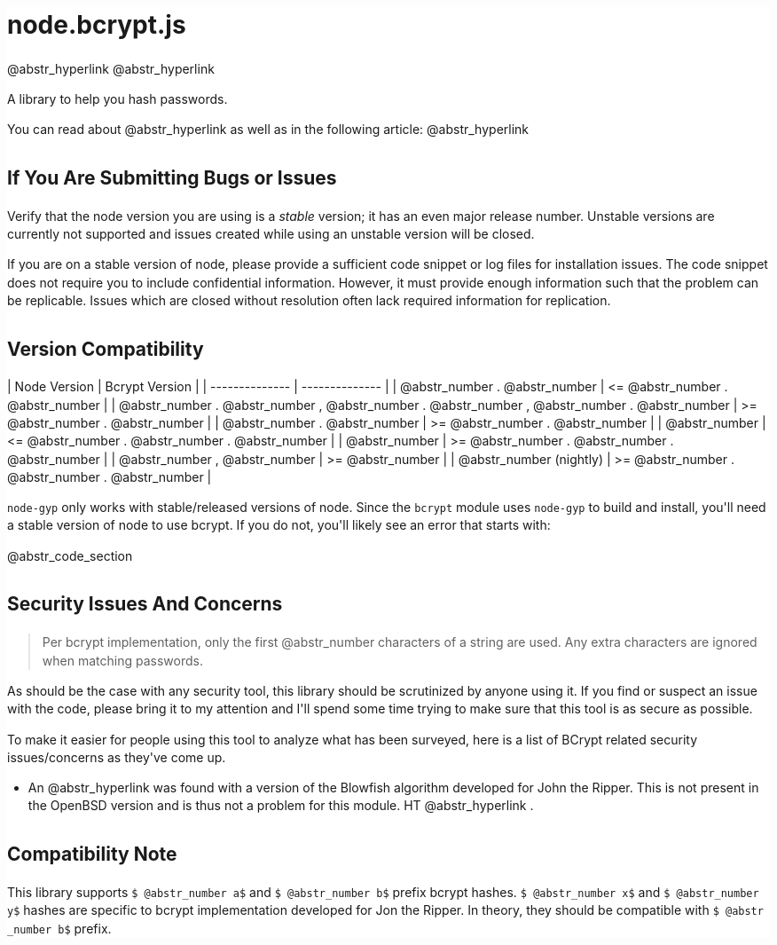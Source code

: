 # node.bcrypt.js

@abstr_hyperlink @abstr_hyperlink 

A library to help you hash passwords.

You can read about @abstr_hyperlink as well as in the following article: @abstr_hyperlink 

## If You Are Submitting Bugs or Issues

Verify that the node version you are using is a _stable_ version; it has an even major release number. Unstable versions are currently not supported and issues created while using an unstable version will be closed.

If you are on a stable version of node, please provide a sufficient code snippet or log files for installation issues. The code snippet does not require you to include confidential information. However, it must provide enough information such that the problem can be replicable. Issues which are closed without resolution often lack required information for replication.

## Version Compatibility

| Node Version | Bcrypt Version | | -------------- | -------------- | | @abstr_number . @abstr_number | <= @abstr_number . @abstr_number | | @abstr_number . @abstr_number , @abstr_number . @abstr_number , @abstr_number . @abstr_number | >= @abstr_number . @abstr_number | | @abstr_number . @abstr_number | >= @abstr_number . @abstr_number | | @abstr_number | <= @abstr_number . @abstr_number . @abstr_number | | @abstr_number | >= @abstr_number . @abstr_number . @abstr_number | | @abstr_number , @abstr_number | >= @abstr_number | | @abstr_number (nightly) | >= @abstr_number . @abstr_number . @abstr_number |

`node-gyp` only works with stable/released versions of node. Since the `bcrypt` module uses `node-gyp` to build and install, you'll need a stable version of node to use bcrypt. If you do not, you'll likely see an error that starts with:

@abstr_code_section 

## Security Issues And Concerns

> Per bcrypt implementation, only the first @abstr_number characters of a string are used. Any extra characters are ignored when matching passwords.

As should be the case with any security tool, this library should be scrutinized by anyone using it. If you find or suspect an issue with the code, please bring it to my attention and I'll spend some time trying to make sure that this tool is as secure as possible.

To make it easier for people using this tool to analyze what has been surveyed, here is a list of BCrypt related security issues/concerns as they've come up.

  * An @abstr_hyperlink was found with a version of the Blowfish algorithm developed for John the Ripper. This is not present in the OpenBSD version and is thus not a problem for this module. HT @abstr_hyperlink .



## Compatibility Note

This library supports `$ @abstr_number a$` and `$ @abstr_number b$` prefix bcrypt hashes. `$ @abstr_number x$` and `$ @abstr_number y$` hashes are specific to bcrypt implementation developed for Jon the Ripper. In theory, they should be compatible with `$ @abstr_number b$` prefix.
